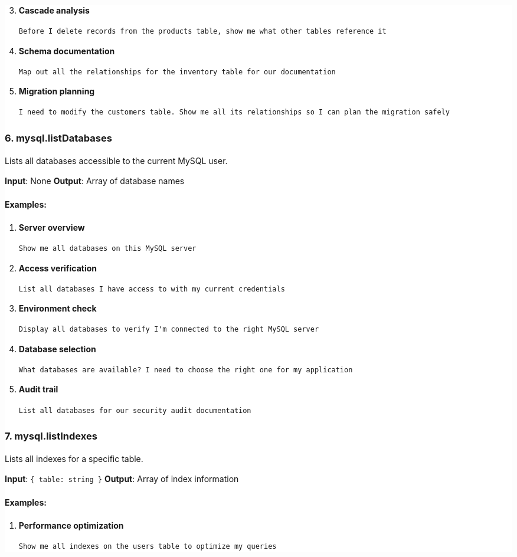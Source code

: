 3. **Cascade analysis**
   ```
   Before I delete records from the products table, show me what other tables reference it
   ```

4. **Schema documentation**
   ```
   Map out all the relationships for the inventory table for our documentation
   ```

5. **Migration planning**
   ```
   I need to modify the customers table. Show me all its relationships so I can plan the migration safely
   ```

### 6. mysql.listDatabases
Lists all databases accessible to the current MySQL user.

**Input**: None
**Output**: Array of database names

#### Examples:
1. **Server overview**
   ```
   Show me all databases on this MySQL server
   ```

2. **Access verification**
   ```
   List all databases I have access to with my current credentials
   ```

3. **Environment check**
   ```
   Display all databases to verify I'm connected to the right MySQL server
   ```

4. **Database selection**
   ```
   What databases are available? I need to choose the right one for my application
   ```

5. **Audit trail**
   ```
   List all databases for our security audit documentation
   ```

### 7. mysql.listIndexes
Lists all indexes for a specific table.

**Input**: `{ table: string }`
**Output**: Array of index information

#### Examples:
1. **Performance optimization**
   ```
   Show me all indexes on the users table to optimize my queries
   ```
